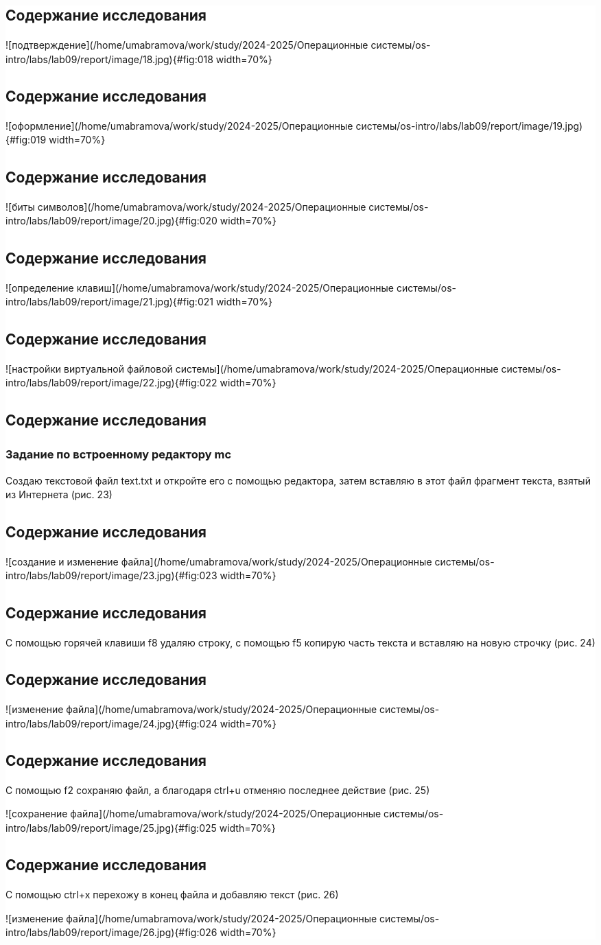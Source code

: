 ## Содержание исследования
![подтверждение](/home/umabramova/work/study/2024-2025/Операционные системы/os-intro/labs/lab09/report/image/18.jpg){#fig:018 width=70%}

## Содержание исследования
![оформление](/home/umabramova/work/study/2024-2025/Операционные системы/os-intro/labs/lab09/report/image/19.jpg){#fig:019 width=70%}

## Содержание исследования
![биты символов](/home/umabramova/work/study/2024-2025/Операционные системы/os-intro/labs/lab09/report/image/20.jpg){#fig:020 width=70%}

## Содержание исследования
![определение клавиш](/home/umabramova/work/study/2024-2025/Операционные системы/os-intro/labs/lab09/report/image/21.jpg){#fig:021 width=70%}

## Содержание исследования
![настройки виртуальной файловой системы](/home/umabramova/work/study/2024-2025/Операционные системы/os-intro/labs/lab09/report/image/22.jpg){#fig:022 width=70%}

## Содержание исследования
### Задание по встроенному редактору mc
Создаю текстовой файл text.txt и откройте его с помощью редактора, затем вставляю в этот файл фрагмент текста, взятый из Интернета (рис. 23)

## Содержание исследования
![создание и изменение файла](/home/umabramova/work/study/2024-2025/Операционные системы/os-intro/labs/lab09/report/image/23.jpg){#fig:023 width=70%}

## Содержание исследования
С помощью горячей клавиши f8 удаляю строку, с помощью f5 копирую часть текста и вставляю на новую строчку (рис. 24)

## Содержание исследования
![изменение файла](/home/umabramova/work/study/2024-2025/Операционные системы/os-intro/labs/lab09/report/image/24.jpg){#fig:024 width=70%}

## Содержание исследования
С помощью f2 сохраняю файл, а благодаря ctrl+u отменяю последнее действие (рис. 25)

![сохранение файла](/home/umabramova/work/study/2024-2025/Операционные системы/os-intro/labs/lab09/report/image/25.jpg){#fig:025 width=70%}

## Содержание исследования
С помощью ctrl+x перехожу в конец файла и добавляю текст (рис. 26)

![изменение файла](/home/umabramova/work/study/2024-2025/Операционные системы/os-intro/labs/lab09/report/image/26.jpg){#fig:026 width=70%}
